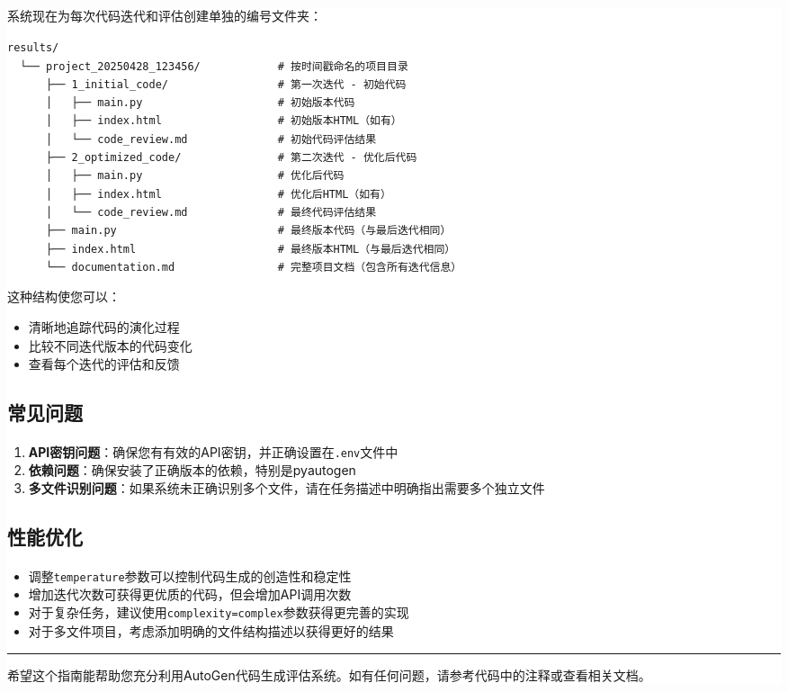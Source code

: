 系统现在为每次代码迭代和评估创建单独的编号文件夹：

```
results/
  └── project_20250428_123456/            # 按时间戳命名的项目目录
      ├── 1_initial_code/                 # 第一次迭代 - 初始代码
      │   ├── main.py                     # 初始版本代码
      │   ├── index.html                  # 初始版本HTML（如有）
      │   └── code_review.md              # 初始代码评估结果
      ├── 2_optimized_code/               # 第二次迭代 - 优化后代码
      │   ├── main.py                     # 优化后代码
      │   ├── index.html                  # 优化后HTML（如有）
      │   └── code_review.md              # 最终代码评估结果
      ├── main.py                         # 最终版本代码（与最后迭代相同）
      ├── index.html                      # 最终版本HTML（与最后迭代相同）
      └── documentation.md                # 完整项目文档（包含所有迭代信息）
```

这种结构使您可以：
- 清晰地追踪代码的演化过程
- 比较不同迭代版本的代码变化
- 查看每个迭代的评估和反馈

## 常见问题

1. **API密钥问题**：确保您有有效的API密钥，并正确设置在`.env`文件中
2. **依赖问题**：确保安装了正确版本的依赖，特别是pyautogen
3. **多文件识别问题**：如果系统未正确识别多个文件，请在任务描述中明确指出需要多个独立文件

## 性能优化

- 调整`temperature`参数可以控制代码生成的创造性和稳定性
- 增加迭代次数可获得更优质的代码，但会增加API调用次数
- 对于复杂任务，建议使用`complexity=complex`参数获得更完善的实现
- 对于多文件项目，考虑添加明确的文件结构描述以获得更好的结果

---

希望这个指南能帮助您充分利用AutoGen代码生成评估系统。如有任何问题，请参考代码中的注释或查看相关文档。

